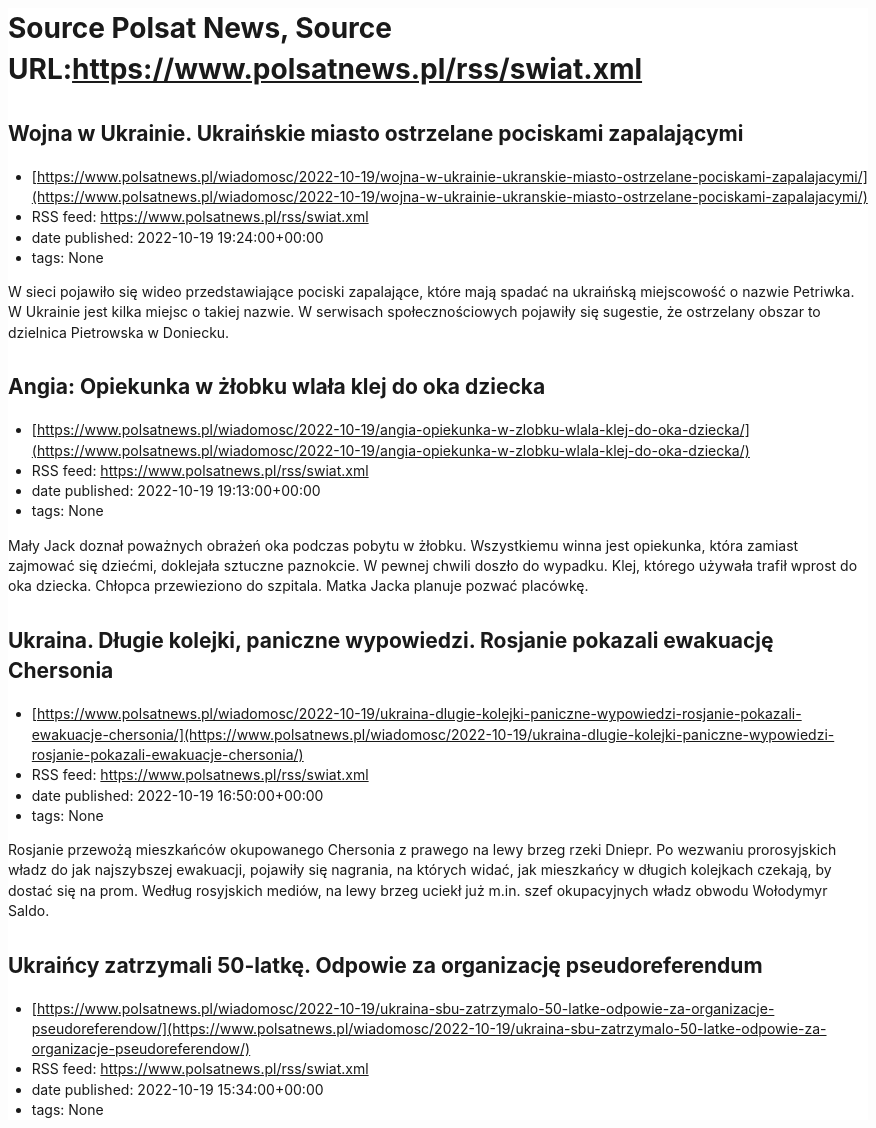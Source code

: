 # Source Polsat News, Source URL:https://www.polsatnews.pl/rss/swiat.xml

## Wojna w Ukrainie. Ukraińskie miasto ostrzelane pociskami zapalającymi
 - [https://www.polsatnews.pl/wiadomosc/2022-10-19/wojna-w-ukrainie-ukranskie-miasto-ostrzelane-pociskami-zapalajacymi/](https://www.polsatnews.pl/wiadomosc/2022-10-19/wojna-w-ukrainie-ukranskie-miasto-ostrzelane-pociskami-zapalajacymi/)
 - RSS feed: https://www.polsatnews.pl/rss/swiat.xml
 - date published: 2022-10-19 19:24:00+00:00
 - tags: None

W sieci pojawiło się wideo przedstawiające pociski zapalające, które mają spadać na ukraińską miejscowość o nazwie Petriwka. W Ukrainie jest kilka miejsc o takiej nazwie. W serwisach społecznościowych pojawiły się sugestie, że ostrzelany obszar to dzielnica Pietrowska w Doniecku.

## Angia: Opiekunka w żłobku wlała klej do oka dziecka
 - [https://www.polsatnews.pl/wiadomosc/2022-10-19/angia-opiekunka-w-zlobku-wlala-klej-do-oka-dziecka/](https://www.polsatnews.pl/wiadomosc/2022-10-19/angia-opiekunka-w-zlobku-wlala-klej-do-oka-dziecka/)
 - RSS feed: https://www.polsatnews.pl/rss/swiat.xml
 - date published: 2022-10-19 19:13:00+00:00
 - tags: None

Mały Jack doznał poważnych obrażeń oka podczas pobytu w żłobku. Wszystkiemu winna jest opiekunka, która zamiast zajmować się dziećmi, doklejała sztuczne paznokcie. W pewnej chwili doszło do wypadku. Klej, którego używała trafił wprost do oka dziecka. Chłopca przewieziono do szpitala. Matka Jacka planuje pozwać placówkę.

## Ukraina. Długie kolejki, paniczne wypowiedzi. Rosjanie pokazali ewakuację Chersonia
 - [https://www.polsatnews.pl/wiadomosc/2022-10-19/ukraina-dlugie-kolejki-paniczne-wypowiedzi-rosjanie-pokazali-ewakuacje-chersonia/](https://www.polsatnews.pl/wiadomosc/2022-10-19/ukraina-dlugie-kolejki-paniczne-wypowiedzi-rosjanie-pokazali-ewakuacje-chersonia/)
 - RSS feed: https://www.polsatnews.pl/rss/swiat.xml
 - date published: 2022-10-19 16:50:00+00:00
 - tags: None

Rosjanie przewożą mieszkańców okupowanego Chersonia z prawego na lewy brzeg rzeki Dniepr. Po wezwaniu prorosyjskich władz do jak najszybszej ewakuacji, pojawiły się nagrania, na których widać, jak mieszkańcy w długich kolejkach czekają, by dostać się na prom. Według rosyjskich mediów, na lewy brzeg uciekł już m.in. szef okupacyjnych władz obwodu Wołodymyr Saldo.

## Ukraińcy zatrzymali 50-latkę. Odpowie za organizację pseudoreferendum
 - [https://www.polsatnews.pl/wiadomosc/2022-10-19/ukraina-sbu-zatrzymalo-50-latke-odpowie-za-organizacje-pseudoreferendow/](https://www.polsatnews.pl/wiadomosc/2022-10-19/ukraina-sbu-zatrzymalo-50-latke-odpowie-za-organizacje-pseudoreferendow/)
 - RSS feed: https://www.polsatnews.pl/rss/swiat.xml
 - date published: 2022-10-19 15:34:00+00:00
 - tags: None

